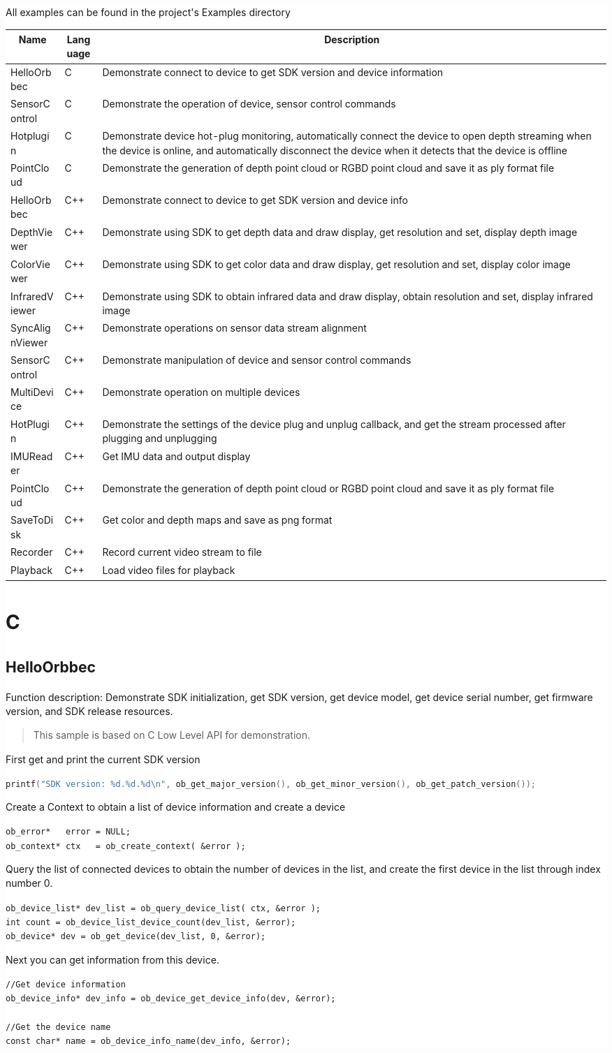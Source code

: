 All examples can be found in the project's Examples directory

| Name | Language | Description |
| --- | --- | --- |
| HelloOrbbec | C | Demonstrate connect to device to get SDK version and device information |
| SensorControl | C | Demonstrate the operation of device, sensor control commands |
| Hotplugin | C | Demonstrate device hot-plug monitoring, automatically connect the device to open depth streaming when the device is online, and automatically disconnect the device when it detects that the device is offline |
| PointCloud | C | Demonstrate the generation of depth point cloud or RGBD point cloud and save it as ply format file |
| HelloOrbbec | C++ | Demonstrate connect to device to get SDK version and device info |
| DepthViewer | C++ | Demonstrate using SDK to get depth data and draw display, get resolution and set, display depth image |
| ColorViewer | C++ | Demonstrate using SDK to get color data and draw display, get resolution and set, display color image |
| InfraredViewer | C++ | Demonstrate using SDK to obtain infrared data and draw display, obtain resolution and set, display infrared image |
| SyncAlignViewer | C++ | Demonstrate operations on sensor data stream alignment |
| SensorControl | C++ | Demonstrate manipulation of device and sensor control commands |
| MultiDevice | C++ | Demonstrate operation on multiple devices |
| HotPlugin | C++ | Demonstrate the settings of the device plug and unplug callback, and get the stream processed after plugging and unplugging |
| IMUReader | C++ | Get IMU data and output display |
| PointCloud | C++ | Demonstrate the generation of depth point cloud or RGBD point cloud and save it as ply format file |
| SaveToDisk | C++ | Get color and depth maps and save as png format |
| Recorder | C++ | Record current video stream to file |
| Playback | C++ | Load video files for playback |

# C
## HelloOrbbec
Function description: Demonstrate SDK initialization, get SDK version, get device model, get device serial number, get firmware version, and SDK release resources.
> This sample is based on C Low Level API for demonstration.

First get and print the current SDK version
```c
printf("SDK version: %d.%d.%d\n", ob_get_major_version(), ob_get_minor_version(), ob_get_patch_version());
```
Create a Context to obtain a list of device information and create a device
```
ob_error*   error = NULL;
ob_context* ctx   = ob_create_context( &error );
```
Query the list of connected devices to obtain the number of devices in the list, and create the first device in the list through index number 0.
```
ob_device_list* dev_list = ob_query_device_list( ctx, &error );
int count = ob_device_list_device_count(dev_list, &error);
ob_device* dev = ob_get_device(dev_list, 0, &error);
```
Next you can get information from this device.
```
//Get device information
ob_device_info* dev_info = ob_device_get_device_info(dev, &error);

//Get the device name
const char* name = ob_device_info_name(dev_info, &error);
```